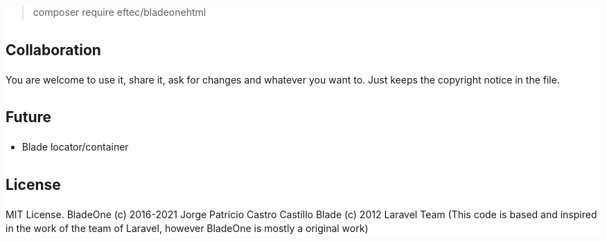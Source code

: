 > composer require eftec/bladeonehtml


## Collaboration

You are welcome to use it, share it, ask for changes and whatever you want to. Just keeps the copyright notice in the file.

## Future
* Blade locator/container



## License
MIT License.
BladeOne (c) 2016-2021 Jorge Patricio Castro Castillo
Blade (c) 2012 Laravel Team (This code is based and inspired in the work of the team of Laravel, however BladeOne is mostly a original work)


